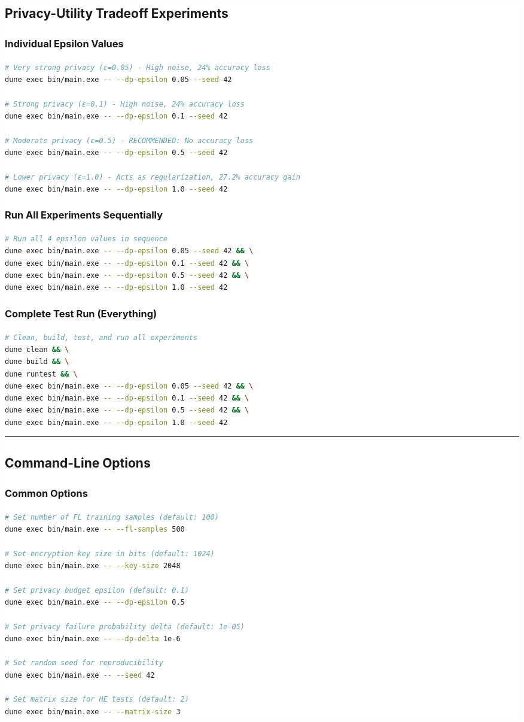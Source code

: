 
## Privacy-Utility Tradeoff Experiments

### Individual Epsilon Values
```bash
# Very strong privacy (ε=0.05) - High noise, 24% accuracy loss
dune exec bin/main.exe -- --dp-epsilon 0.05 --seed 42

# Strong privacy (ε=0.1) - High noise, 24% accuracy loss
dune exec bin/main.exe -- --dp-epsilon 0.1 --seed 42

# Moderate privacy (ε=0.5) - RECOMMENDED: No accuracy loss
dune exec bin/main.exe -- --dp-epsilon 0.5 --seed 42

# Lower privacy (ε=1.0) - Acts as regularization, 27.2% accuracy gain
dune exec bin/main.exe -- --dp-epsilon 1.0 --seed 42
```

### Run All Experiments Sequentially
```bash
# Run all 4 epsilon values in sequence
dune exec bin/main.exe -- --dp-epsilon 0.05 --seed 42 && \
dune exec bin/main.exe -- --dp-epsilon 0.1 --seed 42 && \
dune exec bin/main.exe -- --dp-epsilon 0.5 --seed 42 && \
dune exec bin/main.exe -- --dp-epsilon 1.0 --seed 42
```

### Complete Test Run (Everything)
```bash
# Clean, build, test, and run all experiments
dune clean && \
dune build && \
dune runtest && \
dune exec bin/main.exe -- --dp-epsilon 0.05 --seed 42 && \
dune exec bin/main.exe -- --dp-epsilon 0.1 --seed 42 && \
dune exec bin/main.exe -- --dp-epsilon 0.5 --seed 42 && \
dune exec bin/main.exe -- --dp-epsilon 1.0 --seed 42
```

---

## Command-Line Options

### Common Options
```bash
# Set number of FL training samples (default: 100)
dune exec bin/main.exe -- --fl-samples 500

# Set encryption key size in bits (default: 1024)
dune exec bin/main.exe -- --key-size 2048

# Set privacy budget epsilon (default: 0.1)
dune exec bin/main.exe -- --dp-epsilon 0.5

# Set privacy failure probability delta (default: 1e-05)
dune exec bin/main.exe -- --dp-delta 1e-6

# Set random seed for reproducibility
dune exec bin/main.exe -- --seed 42

# Set matrix size for HE tests (default: 2)
dune exec bin/main.exe -- --matrix-size 3
```
